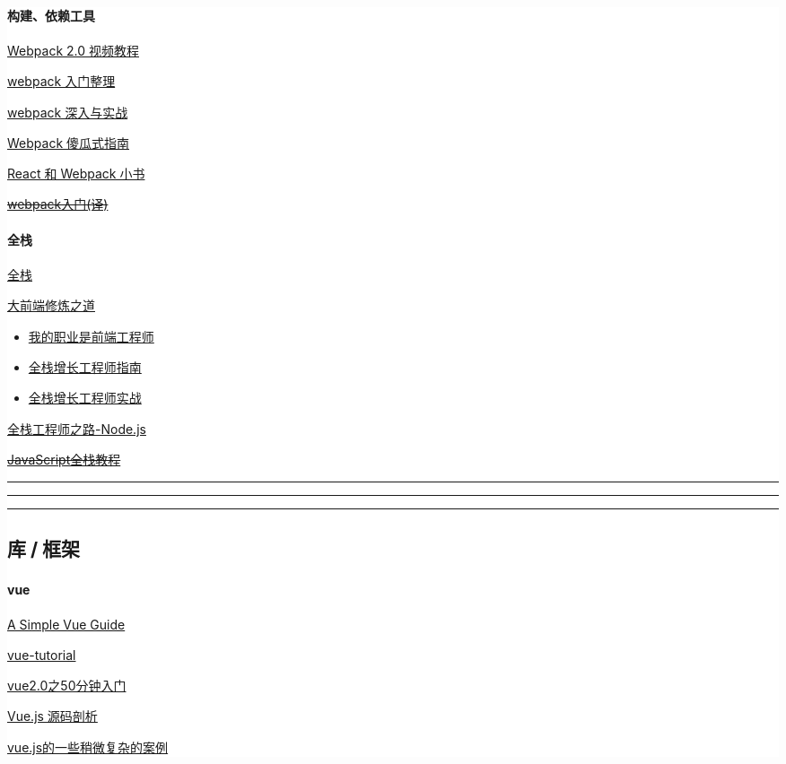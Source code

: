 

#### 构建、依赖工具

[Webpack 2.0 视频教程](https://devopen.club/course/webpack2.html)

[webpack 入门整理](http://www.cnblogs.com/skylor/p/7008756.html)

[webpack 深入与实战](http://www.imooc.com/learn/802)

[Webpack 傻瓜式指南](https://zhuanlan.zhihu.com/p/20367175?columnSlug=FrontendMagazine)

[React 和 Webpack 小书](https://hainuo.gitbooks.io/react-webpack-cookbook/content/index.html)

~~[webpack入门(译)](http://www.open-open.com/lib/view/open1445758674320.html)~~










#### 全栈

[全栈](https://github.com/ruanyf/jstraining)

[大前端修炼之道](https://github.com/phodal/fe)

* [我的职业是前端工程师](http://ued.party/)

* [全栈增长工程师指南](https://github.com/phodal/growth-ebook)

* [全栈增长工程师实战](https://github.com/phodal/growth-in-action)

[全栈工程师之路-Node.js](https://github.com/i5ting/nodejs-fullstack#2%E4%BB%8E%E5%89%8D%E7%AB%AF%E8%BD%AC)

~~[JavaScript全栈教程](http://www.liaoxuefeng.com/wiki/001434446689867b27157e896e74d51a89c25cc8b43bdb3000)~~



----

----

----



## 库 / 框架


#### vue

[A Simple Vue Guide](http://cody1991.github.io/vue/2016/08/30/a-simple-vue-guide.html)

[vue-tutorial](https://github.com/MeCKodo/vue-tutorial)

[vue2.0之50分钟入门](http://study.163.com/course/introduction/1003606075.htm#/courseDetail)

[Vue.js 源码剖析](http://www.open-open.com/lib/view/open1439344021458.html)

[vue.js的一些稍微复杂的案例](https://www.zhihu.com/question/38269617)
